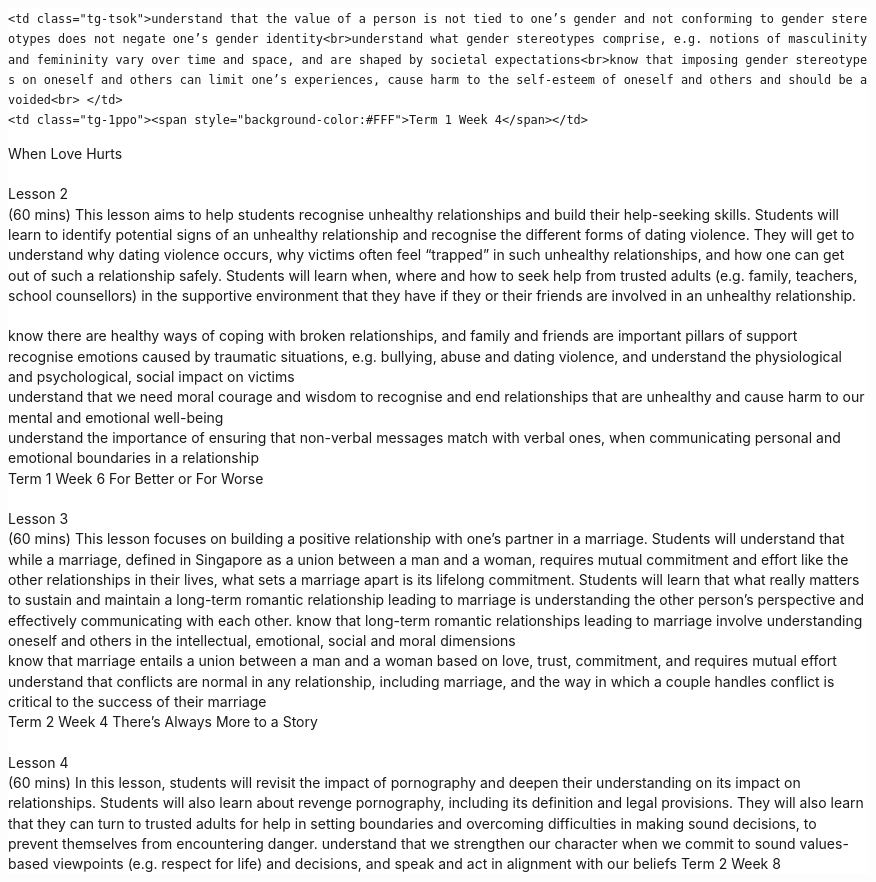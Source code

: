     <td class="tg-tsok">understand that the value of a person is not tied to one’s gender and not conforming to gender stereotypes does not negate one’s gender identity<br>understand what gender stereotypes comprise, e.g. notions of masculinity and femininity vary over time and space, and are shaped by societal expectations<br>know that imposing gender stereotypes on oneself and others can limit one’s experiences, cause harm to the self-esteem of oneself and others and should be avoided<br> </td>
    <td class="tg-1ppo"><span style="background-color:#FFF">Term 1 Week 4</span></td>
  </tr>
  <tr>
    <td class="tg-1ppo"><span style="background-color:#FFF">When Love Hurts</span><br><br>Lesson 2<br>(60 mins)</td>
    <td class="tg-1ppo"><span style="background-color:#FFF">This lesson aims to help students recognise unhealthy relationships and build their help-seeking skills. Students will learn to identify potential signs of an unhealthy relationship and recognise the different forms of dating violence. They will get to understand why dating violence occurs, why victims often feel “trapped” in such unhealthy relationships, and how one can get out of such a relationship safely. Students will learn when, where and how to seek help from trusted adults (e.g. family, teachers, school counsellors) in the supportive environment that they have if they or their friends are involved in an unhealthy relationship.</span><br><br> </td>
    <td class="tg-tsok">know there are healthy ways of coping with broken relationships, and family and friends are important pillars of support<br>recognise emotions caused by traumatic situations, e.g. bullying, abuse and dating violence, and understand the physiological and psychological, social impact on victims<br>understand that we need moral courage and wisdom to recognise and end relationships that are unhealthy and cause harm to our mental and emotional well-being<br>understand the importance of ensuring that non-verbal messages match with verbal ones, when communicating personal and emotional boundaries in a relationship<br> </td>
    <td class="tg-1ppo"><span style="background-color:#FFF">Term 1 Week 6</span></td>
  </tr>
  <tr>
    <td class="tg-1ppo"><span style="background-color:#FFF">For Better or For Worse</span><br><br>Lesson 3<br>(60 mins)</td>
    <td class="tg-1ppo"><span style="background-color:#FFF">This lesson focuses on building a positive relationship with one’s partner in a marriage. Students will understand that while a marriage, defined in Singapore as a union between a man and a woman, requires mutual commitment and effort like the other relationships in their lives, what sets a marriage apart is its lifelong commitment. Students will learn that what really matters to sustain and maintain a long-term romantic relationship leading to marriage is understanding the other person’s perspective and effectively communicating with each other.</span></td>
    <td class="tg-tsok">know that long-term romantic relationships leading to marriage involve understanding oneself and others in the intellectual, emotional, social and moral dimensions<br>know that marriage entails a union between a man and a woman based on love, trust, commitment, and requires mutual effort<br>understand that conflicts are normal in any relationship, including marriage, and the way in which a couple handles conflict is critical to the success of their marriage<br> </td>
    <td class="tg-1ppo"><span style="background-color:#FFF">Term 2 Week 4</span></td>
  </tr>
  <tr>
    <td class="tg-1ppo"></td>
    <td class="tg-1ppo"><span style="background-color:#FFF">There’s Always More to a Story</span><br><br>Lesson 4<br>(60 mins)</td>
    <td class="tg-1ppo"><span style="background-color:#FFF">In this lesson, students will revisit the impact of pornography and deepen their understanding on its impact on relationships. Students will also learn about revenge pornography, including its definition and legal provisions. They will also learn that they can turn to trusted adults for help in setting boundaries and overcoming difficulties in making sound decisions, to prevent themselves from encountering danger.</span></td>
    <td class="tg-tsok">understand that we strengthen our character when we commit to sound values-based viewpoints (e.g. respect for life) and decisions, and speak and act in alignment with our beliefs</td>
    <td class="tg-1ppo"><span style="background-color:#FFF">Term 2 Week 8</span></td>
  </tr>
</tbody>
</table>
